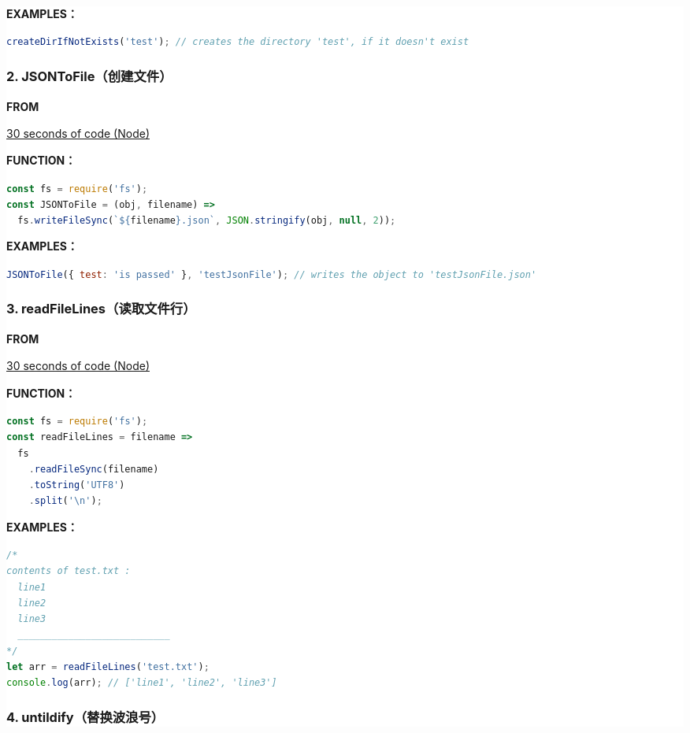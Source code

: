 **EXAMPLES：**

```js
createDirIfNotExists('test'); // creates the directory 'test', if it doesn't exist
```

### 2. JSONToFile（创建文件）

**FROM**

[30 seconds of code (Node)](https://www.30secondsofcode.org/tag/node)

**FUNCTION：**

```js
const fs = require('fs');
const JSONToFile = (obj, filename) =>
  fs.writeFileSync(`${filename}.json`, JSON.stringify(obj, null, 2));
```

**EXAMPLES：**

```js
JSONToFile({ test: 'is passed' }, 'testJsonFile'); // writes the object to 'testJsonFile.json'
```

### 3. readFileLines（读取文件行）

**FROM**

[30 seconds of code (Node)](https://www.30secondsofcode.org/tag/node)

**FUNCTION：**

```js
const fs = require('fs');
const readFileLines = filename =>
  fs
    .readFileSync(filename)
    .toString('UTF8')
    .split('\n');
```

**EXAMPLES：**

```js
/*
contents of test.txt :
  line1
  line2
  line3
  ___________________________
*/
let arr = readFileLines('test.txt');
console.log(arr); // ['line1', 'line2', 'line3']
```

### 4. untildify（替换波浪号）
